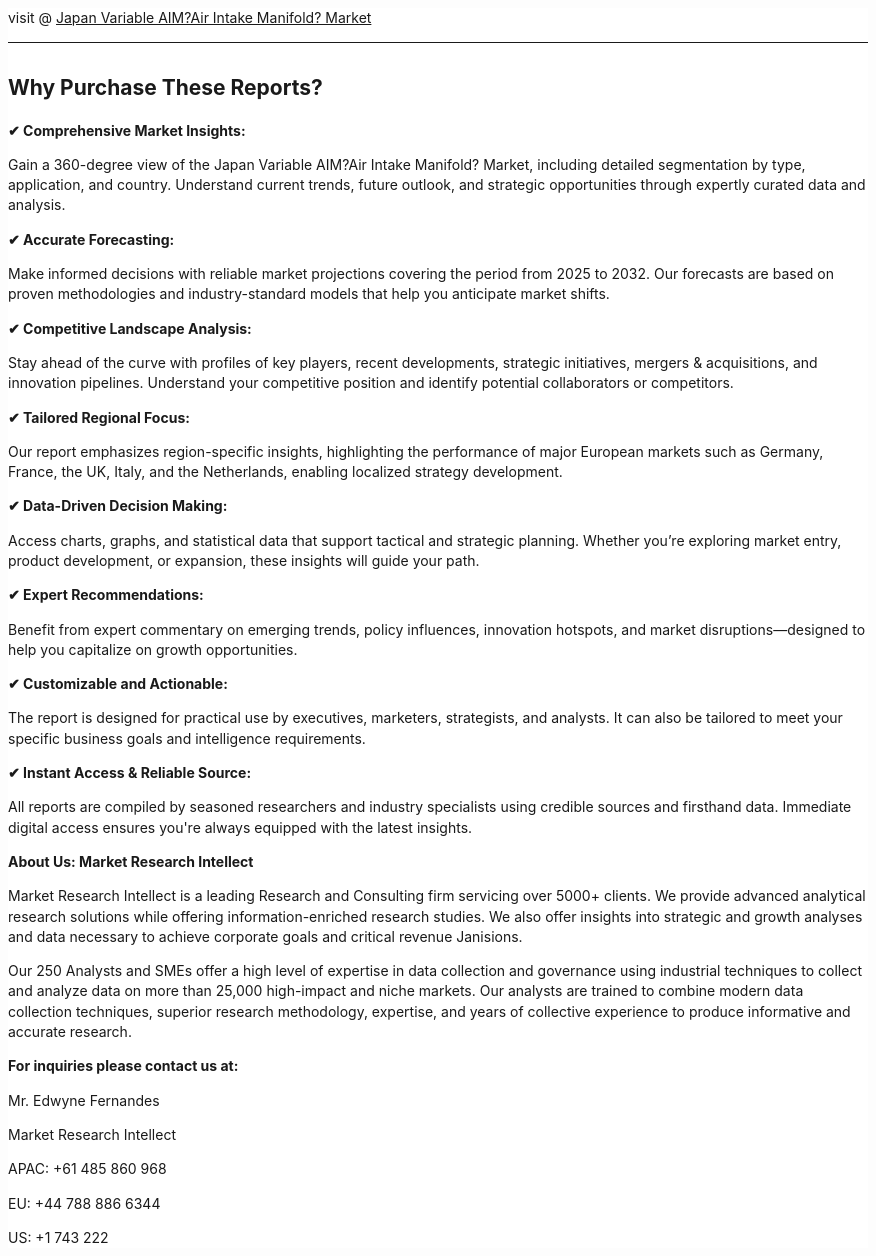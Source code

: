 visit&nbsp;@</strong>&nbsp;</span><span class="font-[700]"><a href="https://www.marketresearchintellect.com/product/global-variable-aim?air-intake-manifold?-market/?utm_source=Linkedin&utm_medium=841" target="_blank" data-tracking-control-name="article-ssr-frontend-pulse_little-text-block" data-tracking-will-navigate="" data-test-link="">Japan Variable AIM?Air Intake Manifold? Market</a></span></p></blockquote><hr /><h2>Why Purchase These Reports?</h2><p><strong>✔ Comprehensive Market Insights:</strong></p><p>Gain a 360-degree view of the Japan Variable AIM?Air Intake Manifold? Market, including detailed segmentation by type, application, and country. Understand current trends, future outlook, and strategic opportunities through expertly curated data and analysis.</p><p><strong>✔ Accurate Forecasting:</strong></p><p>Make informed decisions with reliable market projections covering the period from 2025 to 2032. Our forecasts are based on proven methodologies and industry-standard models that help you anticipate market shifts.</p><p><strong>✔ Competitive Landscape Analysis:</strong></p><p>Stay ahead of the curve with profiles of key players, recent developments, strategic initiatives, mergers &amp; acquisitions, and innovation pipelines. Understand your competitive position and identify potential collaborators or competitors.</p><p><strong>✔ Tailored Regional Focus:</strong></p><p>Our report emphasizes region-specific insights, highlighting the performance of major European markets such as Germany, France, the UK, Italy, and the Netherlands, enabling localized strategy development.</p><p><strong>✔ Data-Driven Decision Making:</strong></p><p>Access charts, graphs, and statistical data that support tactical and strategic planning. Whether you&rsquo;re exploring market entry, product development, or expansion, these insights will guide your path.</p><p><strong>✔ Expert Recommendations:</strong></p><p>Benefit from expert commentary on emerging trends, policy influences, innovation hotspots, and market disruptions&mdash;designed to help you capitalize on growth opportunities.</p><p><strong>✔ Customizable and Actionable:</strong></p><p>The report is designed for practical use by executives, marketers, strategists, and analysts. It can also be tailored to meet your specific business goals and intelligence requirements.</p><p><strong>✔ Instant Access &amp; Reliable Source:</strong></p><p>All reports are compiled by seasoned researchers and industry specialists using credible sources and firsthand data. Immediate digital access ensures you're always equipped with the latest insights.</p><p><strong><span class="font-[700]">About Us: Market Research Intellect</span></strong></p><p><span class="">Market Research Intellect is a leading Research and Consulting firm servicing over 5000+ clients. We provide advanced analytical research solutions while offering information-enriched research studies.&nbsp;</span>We also offer insights into strategic and growth analyses and data necessary to achieve corporate goals and critical revenue Janisions.</p><p><span class="">Our 250 Analysts and SMEs offer a high level of expertise in data collection and governance using industrial techniques to collect and analyze data on more than 25,000 high-impact and niche markets. Our analysts are trained to combine modern data collection techniques, superior research methodology, expertise, and years of collective experience to produce informative and accurate research.</span></p><p><strong>For inquiries please contact us at:</strong></p><p>Mr. Edwyne Fernandes</p><p>Market Research Intellect</p><p>APAC: +61 485 860 968</p><p>EU: +44 788 886 6344</p><p>US: +1 743 222